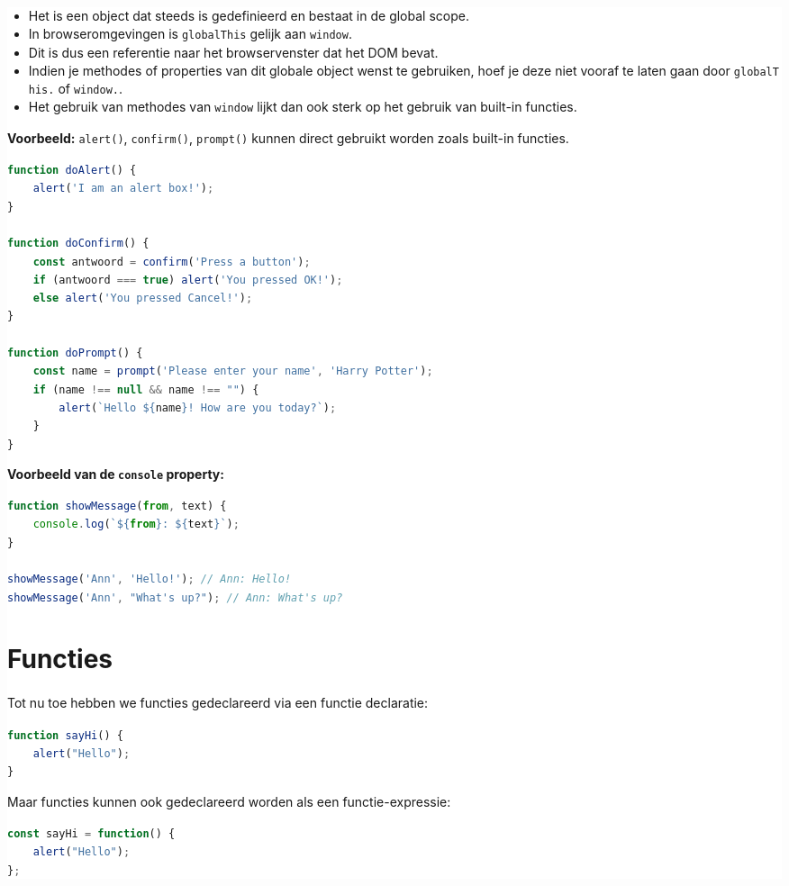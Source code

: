 - Het is een object dat steeds is gedefinieerd en bestaat in de global scope.
- In browseromgevingen is `globalThis` gelijk aan `window`.
- Dit is dus een referentie naar het browservenster dat het DOM bevat.
- Indien je methodes of properties van dit globale object wenst te gebruiken, hoef je deze niet vooraf te laten gaan door `globalThis.` of `window.`.
- Het gebruik van methodes van `window` lijkt dan ook sterk op het gebruik van built-in functies.

**Voorbeeld:** `alert()`, `confirm()`, `prompt()` kunnen direct gebruikt worden zoals built-in functies.

```javascript
function doAlert() {
    alert('I am an alert box!');
}

function doConfirm() {
    const antwoord = confirm('Press a button');
    if (antwoord === true) alert('You pressed OK!');
    else alert('You pressed Cancel!');
}

function doPrompt() {
    const name = prompt('Please enter your name', 'Harry Potter');
    if (name !== null && name !== "") {
        alert(`Hello ${name}! How are you today?`);
    }
}
```

**Voorbeeld van de `console` property:**

```javascript
function showMessage(from, text) {
    console.log(`${from}: ${text}`);
}

showMessage('Ann', 'Hello!'); // Ann: Hello!
showMessage('Ann', "What's up?"); // Ann: What's up?
```

# Functies

Tot nu toe hebben we functies gedeclareerd via een functie declaratie:

```javascript
function sayHi() {
    alert("Hello");
}
```

Maar functies kunnen ook gedeclareerd worden als een functie-expressie:

```javascript
const sayHi = function() {
    alert("Hello");
};
```
